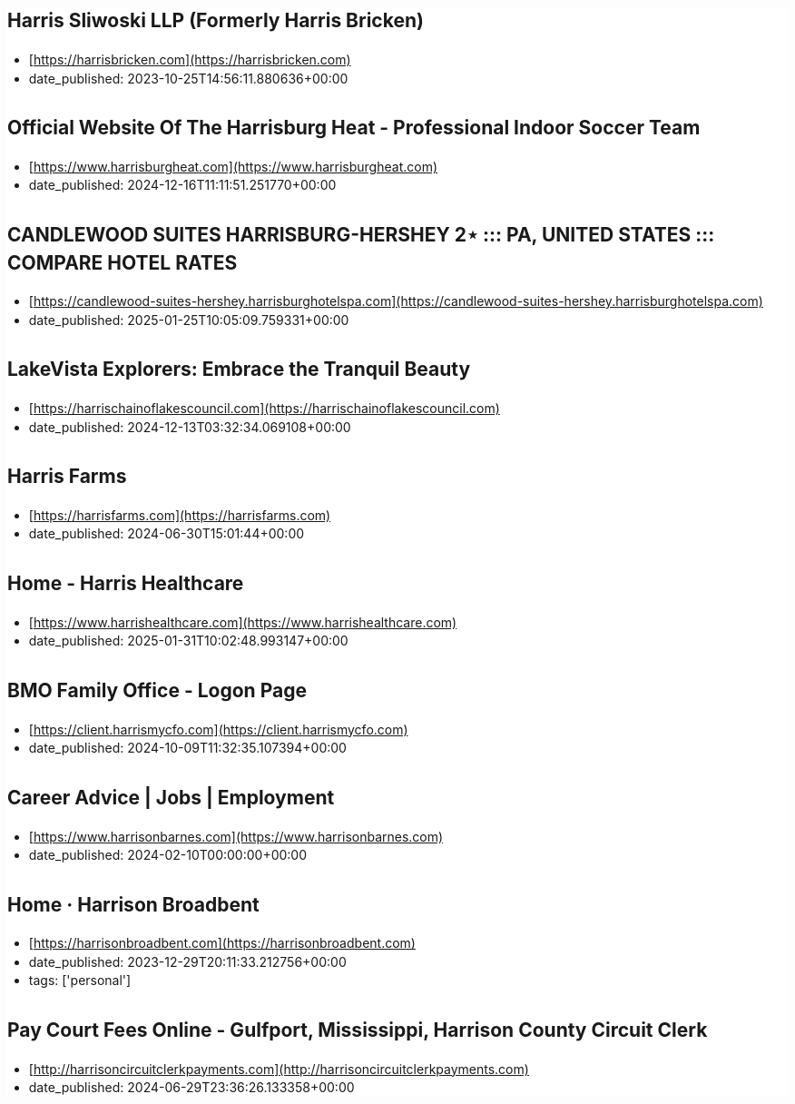  ## Harris Sliwoski LLP (Formerly Harris Bricken)
 - [https://harrisbricken.com](https://harrisbricken.com)
 - date_published: 2023-10-25T14:56:11.880636+00:00

 ## Official Website Of The Harrisburg Heat - Professional Indoor Soccer Team
 - [https://www.harrisburgheat.com](https://www.harrisburgheat.com)
 - date_published: 2024-12-16T11:11:51.251770+00:00

 ## CANDLEWOOD SUITES HARRISBURG-HERSHEY 2⋆ ::: PA, UNITED STATES ::: COMPARE HOTEL RATES
 - [https://candlewood-suites-hershey.harrisburghotelspa.com](https://candlewood-suites-hershey.harrisburghotelspa.com)
 - date_published: 2025-01-25T10:05:09.759331+00:00

 ## LakeVista Explorers: Embrace the Tranquil Beauty
 - [https://harrischainoflakescouncil.com](https://harrischainoflakescouncil.com)
 - date_published: 2024-12-13T03:32:34.069108+00:00

 ## Harris Farms
 - [https://harrisfarms.com](https://harrisfarms.com)
 - date_published: 2024-06-30T15:01:44+00:00

 ## Home - Harris Healthcare
 - [https://www.harrishealthcare.com](https://www.harrishealthcare.com)
 - date_published: 2025-01-31T10:02:48.993147+00:00

 ## BMO Family Office - Logon Page
 - [https://client.harrismycfo.com](https://client.harrismycfo.com)
 - date_published: 2024-10-09T11:32:35.107394+00:00

 ## Career Advice | Jobs | Employment
 - [https://www.harrisonbarnes.com](https://www.harrisonbarnes.com)
 - date_published: 2024-02-10T00:00:00+00:00

 ## Home · Harrison Broadbent
 - [https://harrisonbroadbent.com](https://harrisonbroadbent.com)
 - date_published: 2023-12-29T20:11:33.212756+00:00
 - tags: ['personal']

 ## Pay Court Fees Online - Gulfport, Mississippi, Harrison County Circuit Clerk
 - [http://harrisoncircuitclerkpayments.com](http://harrisoncircuitclerkpayments.com)
 - date_published: 2024-06-29T23:36:26.133358+00:00
